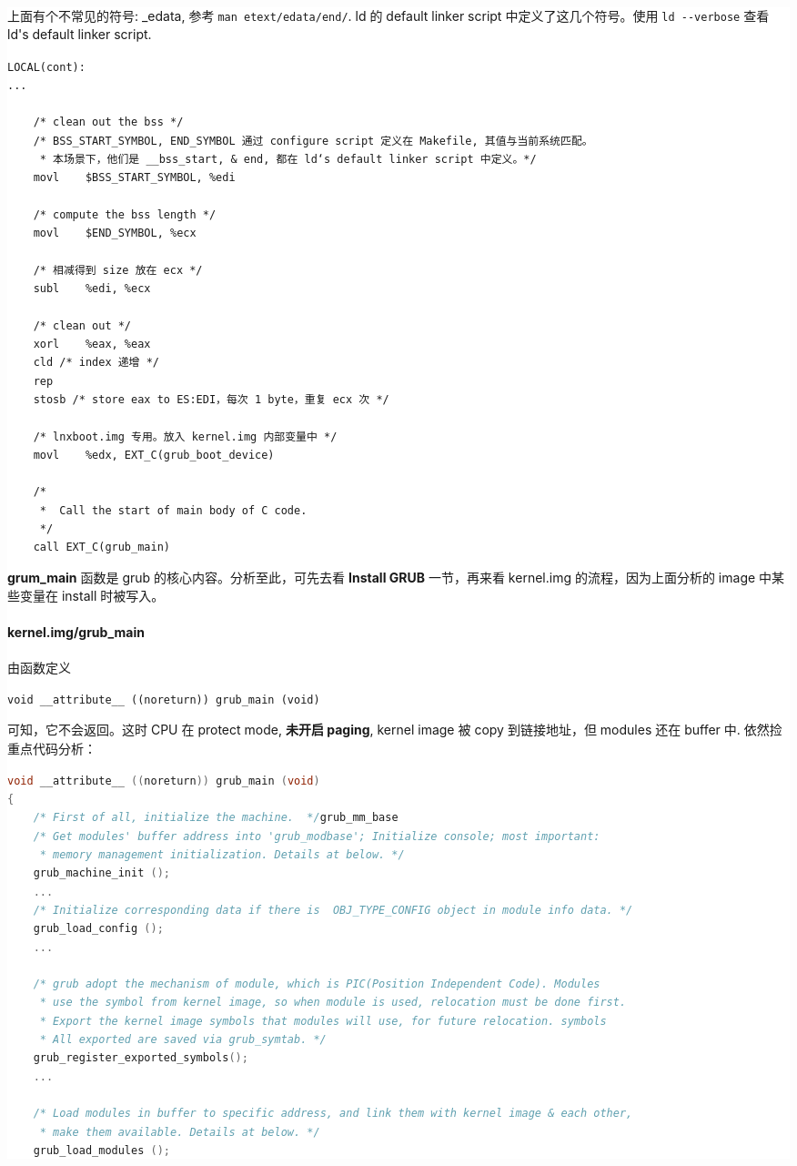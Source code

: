 上面有个不常见的符号: _edata, 参考 `man etext/edata/end/`. ld 的 default linker script 中定义了这几个符号。使用 `ld --verbose` 查看 ld's default linker script.

```assembly
LOCAL(cont):
...

	/* clean out the bss */
	/* BSS_START_SYMBOL, END_SYMBOL 通过 configure script 定义在 Makefile, 其值与当前系统匹配。
	 * 本场景下，他们是 __bss_start, & end, 都在 ld‘s default linker script 中定义。*/
	movl	$BSS_START_SYMBOL, %edi

	/* compute the bss length */
	movl	$END_SYMBOL, %ecx

	/* 相减得到 size 放在 ecx */
	subl	%edi, %ecx

	/* clean out */
	xorl	%eax, %eax
	cld /* index 递增 */
	rep
	stosb /* store eax to ES:EDI，每次 1 byte，重复 ecx 次 */

	/* lnxboot.img 专用。放入 kernel.img 内部变量中 */
	movl	%edx, EXT_C(grub_boot_device)

	/*
	 *  Call the start of main body of C code.
	 */
	call EXT_C(grub_main)
```

**grum_main** 函数是 grub 的核心内容。分析至此，可先去看 **Install GRUB** 一节，再来看 kernel.img 的流程，因为上面分析的 image 中某些变量在 install 时被写入。

#### kernel.img/grub_main

由函数定义

	void __attribute__ ((noreturn)) grub_main (void)

可知，它不会返回。这时 CPU 在 protect mode, **未开启 paging**, kernel image 被 copy 到链接地址，但 modules 还在 buffer 中. 依然捡重点代码分析：

```c
void __attribute__ ((noreturn)) grub_main (void)
{
	/* First of all, initialize the machine.  */grub_mm_base
	/* Get modules' buffer address into 'grub_modbase'; Initialize console; most important:
	 * memory management initialization. Details at below. */
	grub_machine_init ();
	...
	/* Initialize corresponding data if there is  OBJ_TYPE_CONFIG object in module info data. */
	grub_load_config ();
	...

	/* grub adopt the mechanism of module, which is PIC(Position Independent Code). Modules
	 * use the symbol from kernel image, so when module is used, relocation must be done first.
	 * Export the kernel image symbols that modules will use, for future relocation. symbols
	 * All exported are saved via grub_symtab. */
	grub_register_exported_symbols();
	...

	/* Load modules in buffer to specific address, and link them with kernel image & each other,
	 * make them available. Details at below. */
	grub_load_modules ();
```